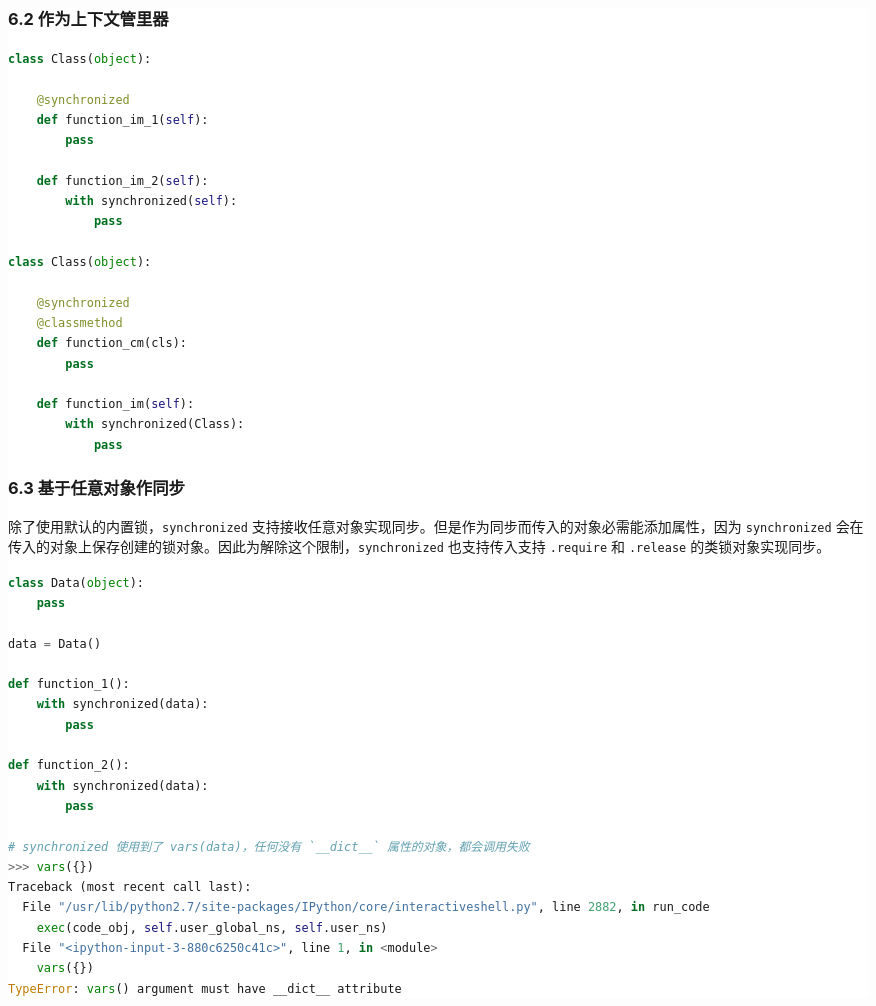 ### 6.2 作为上下文管里器
```python
class Class(object):

    @synchronized
    def function_im_1(self):
        pass

    def function_im_2(self):
        with synchronized(self):
            pass

class Class(object):

    @synchronized
    @classmethod
    def function_cm(cls):
        pass

    def function_im(self):
        with synchronized(Class):
            pass
```

### 6.3 基于任意对象作同步
除了使用默认的内置锁，`synchronized` 支持接收任意对象实现同步。但是作为同步而传入的对象必需能添加属性，因为 `synchronized` 会在传入的对象上保存创建的锁对象。因此为解除这个限制，`synchronized` 也支持传入支持 `.require` 和 `.release` 的类锁对象实现同步。

```python
class Data(object):
    pass

data = Data()

def function_1():
    with synchronized(data):
        pass

def function_2():
    with synchronized(data):
        pass

# synchronized 使用到了 vars(data)，任何没有 `__dict__` 属性的对象，都会调用失败
>>> vars({})
Traceback (most recent call last):
  File "/usr/lib/python2.7/site-packages/IPython/core/interactiveshell.py", line 2882, in run_code
    exec(code_obj, self.user_global_ns, self.user_ns)
  File "<ipython-input-3-880c6250c41c>", line 1, in <module>
    vars({})
TypeError: vars() argument must have __dict__ attribute
```
